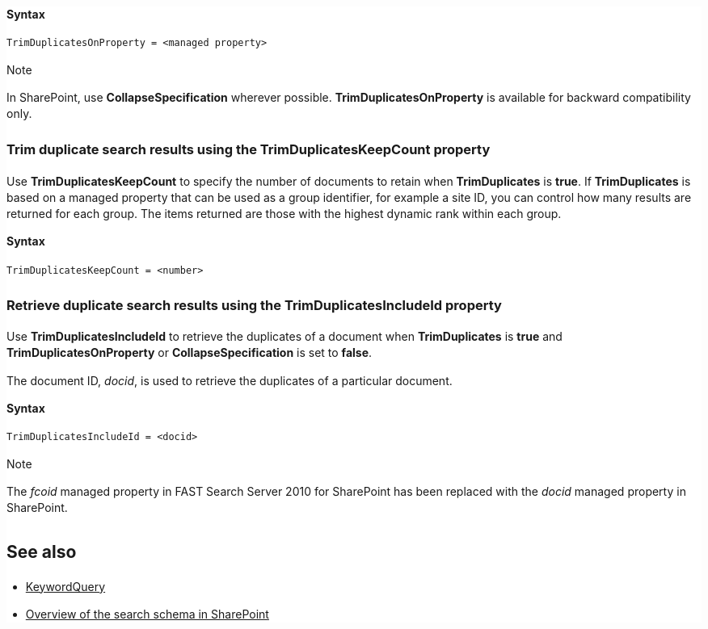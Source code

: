     
    
 **Syntax**
  
    
    
 `TrimDuplicatesOnProperty = <managed property>`
  
> [!NOTE]
> In SharePoint, use **CollapseSpecification** wherever possible. **TrimDuplicatesOnProperty** is available for backward compatibility only.
  
    
    


### Trim duplicate search results using the TrimDuplicatesKeepCount property
<a name="bk_trim_duplicates_keep_count"> </a>

Use **TrimDuplicatesKeepCount** to specify the number of documents to retain when **TrimDuplicates** is **true**. If **TrimDuplicates** is based on a managed property that can be used as a group identifier, for example a site ID, you can control how many results are returned for each group. The items returned are those with the highest dynamic rank within each group.
  
    
    
 **Syntax**
  
    
    
 `TrimDuplicatesKeepCount = <number>`
  
    
    

### Retrieve duplicate search results using the TrimDuplicatesIncludeId property
<a name="bk_trim_duplicates_include_id"> </a>

Use **TrimDuplicatesIncludeId** to retrieve the duplicates of a document when **TrimDuplicates** is **true** and **TrimDuplicatesOnProperty** or **CollapseSpecification** is set to **false**.
  
    
    
The document ID,  _docid_, is used to retrieve the duplicates of a particular document.
  
    
    
 **Syntax**
  
    
    
 `TrimDuplicatesIncludeId = <docid>`
  
> [!NOTE]
> The  _fcoid_ managed property in FAST Search Server 2010 for SharePoint has been replaced with the _docid_ managed property in SharePoint.
  
    
    


## See also
<a name="bk_addresources"> </a>


-  [KeywordQuery](https://msdn.microsoft.com/library/Microsoft.Office.Server.Search.Query.KeywordQuery.aspx)
    
  
-  [Overview of the search schema in SharePoint](http://technet.microsoft.com/en-us/library/jj219669%28office.15%29.aspx)
    
  

  
    
    

